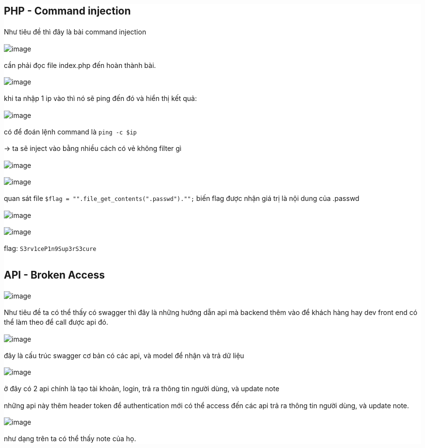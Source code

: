 ## PHP - Command injection

Như tiêu đề thì đây là bài command injection

![image](https://hackmd.io/_uploads/r1V7GYsyJe.png)

cần phải đọc file index.php đến hoàn thành bài.

![image](https://hackmd.io/_uploads/BJlDMKs1Jg.png)

khi ta nhập 1 ip vào thì nó sẽ ping đến đó và hiển thị kết quả:

![image](https://hackmd.io/_uploads/H1MFGYs1kx.png)

có để đoán lệnh command là `ping -c $ip`

-> ta sẽ inject vào bằng nhiều cách có vẻ không filter gì

![image](https://hackmd.io/_uploads/r1jnmtik1x.png)

![image](https://hackmd.io/_uploads/HyxRXKjyJl.png)

quan sát file `$flag = "".file_get_contents(".passwd")."";` biến flag được nhận giá trị là nội dung của .passwd

![image](https://hackmd.io/_uploads/SkofEtjJJl.png)

![image](https://hackmd.io/_uploads/S1LBNtiJke.png)

flag: `S3rv1ceP1n9Sup3rS3cure`

## API - Broken Access

![image](https://hackmd.io/_uploads/B1JxrYjyyx.png)

Như tiêu đề ta có thể thấy có swagger thì đây là những hướng dẫn api mà backend thêm vào để khách hàng hay dev front end có thể làm theo để call được api đó.

![image](https://hackmd.io/_uploads/S1ZsSKoy1g.png)


đây là cấu trúc swagger cơ bản có các api, và model để nhận và trả dữ liệu

![image](https://hackmd.io/_uploads/Bk7kLYiyye.png)

ở đây có 2 api chính là tạo tài khoản, login, trả ra thông tin người dùng, và update note

những api này thêm header token để authentication mới có thể access đến các api trả ra thông tin người dùng, và update note.

![image](https://hackmd.io/_uploads/HyGLLFs11x.png)

như dạng trên ta có thể thấy note của họ.
